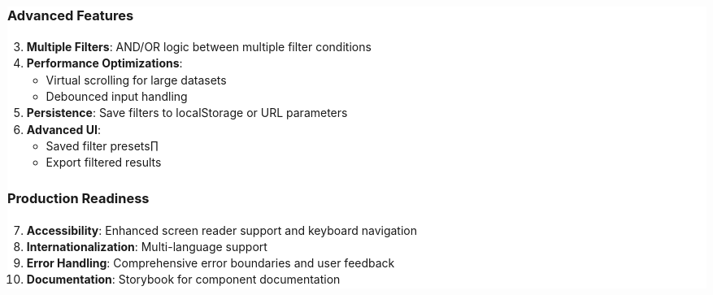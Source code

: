 ### **Advanced Features**
3. **Multiple Filters**: AND/OR logic between multiple filter conditions
4. **Performance Optimizations**: 
   - Virtual scrolling for large datasets
   - Debounced input handling
5. **Persistence**: Save filters to localStorage or URL parameters
6. **Advanced UI**: 
   - Saved filter presets∏
   - Export filtered results

### **Production Readiness**
7. **Accessibility**: Enhanced screen reader support and keyboard navigation
8. **Internationalization**: Multi-language support
9. **Error Handling**: Comprehensive error boundaries and user feedback
10. **Documentation**: Storybook for component documentation
